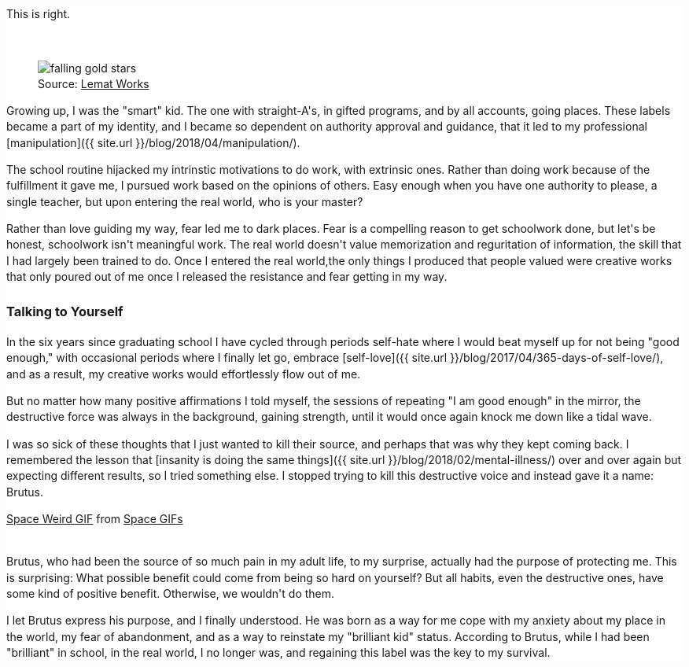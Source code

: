 <p>This is right.</p>
</div>

<br>

<figure>
  <img src="{{ site.url }}/assets/img/2019/04/goldstars.webp" alt="falling gold stars">
  <figcaption>Source: <a href="https://lematworks.tumblr.com/image/166928743457">Lemat Works</a></figcaption>
</figure>

Growing up, I was the "smart" kid. The one with straight-A's, in gifted programs, and by all accounts, going places. These labels became a part of my identity, and I became so dependent on authority approval and guidance, that it led to my professional [manipulation]({{ site.url }}/blog/2018/04/manipulation/). 

The school routine hijacked my intrinstic motivations to do work, with extrinsic ones. Rather than doing work because of the fulfillment it gave me, I pursued work based on the opinions of others. Easy enough when you have one authority to please, a single teacher, but upon entering the real world, who is your master? 

Rather than love guiding my way, fear led me to dark places. Fear is a compelling reason to get schoolwork done, but let's be honest, schoolwork isn't meaningful work. The real world doesn't value memorization and reguritation of information, the skill that I had largely been trained to do. Once I entered the real world,the only things I produced that people valued were creative works that only poured out of me once I released the resistance and fear getting in my way.

### Talking to Yourself

In the six years since graduating school I have cycled through periods self-hate where I would beat myself up for not being "good enough," with occasional periods where I finally let go, embrace [self-love]({{ site.url }}/blog/2017/04/365-days-of-self-love/), and as a result, my creative works would effortlessly flow out of me.

But no matter how many positive affirmations I told myself, the sessions of repeating "I am good enough" in the mirror, the destructive force was always in the background, gaining strength, until it would once again knock me down like a tidal wave.

I was so sick of these thoughts that I just wanted to kill their source, and perhaps that was why they kept coming back. I remembered the lesson that [insanity is doing the same things]({{ site.url }}/blog/2018/02/mental-illness/) over and over again but expecting different results, so I tried something else. I stopped trying to kill this destructive voice and instead gave it a name: Brutus.

<div class="tenor-gif-embed" data-postid="5636559" data-share-method="host" data-width="100%" data-aspect-ratio="1.0"><a href="https://tenor.com/view/space-weird-alien-portal-worm-hole-gif-5636559">Space Weird GIF</a> from <a href="https://tenor.com/search/space-gifs">Space GIFs</a></div><script type="text/javascript" async src="https://tenor.com/embed.js"></script>
<br>

Brutus, who had been the source of so much pain in my adult life, to my surprise, actually had the purpose of protecting me. This is surprising: What possible benefit could come from being so hard on yourself? But all habits, even the destructive ones, have some kind of positive benefit. Otherwise, we wouldn't do them. 

I let Brutus express his purpose, and I finally understood. He was born as a way for me cope with my anxiety about my place in the world, my fear of abandonment, and as a way to reinstate my "brilliant kid" status. According to Brutus, while I had been "brilliant" in school, in the real world, I no longer was, and regaining this label was the key to my survival. 
